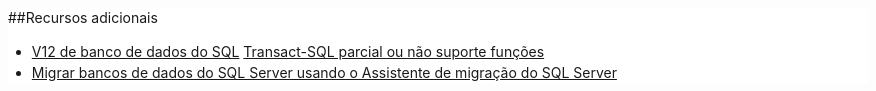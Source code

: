 ##<a name="additional-resources"></a>Recursos adicionais

- [V12 de banco de dados do SQL](sql-database-v12-whats-new.md)
[Transact-SQL parcial ou não suporte funções](sql-database-transact-sql-information.md)
- [Migrar bancos de dados do SQL Server usando o Assistente de migração do SQL Server](http://blogs.msdn.com/b/ssma/)
